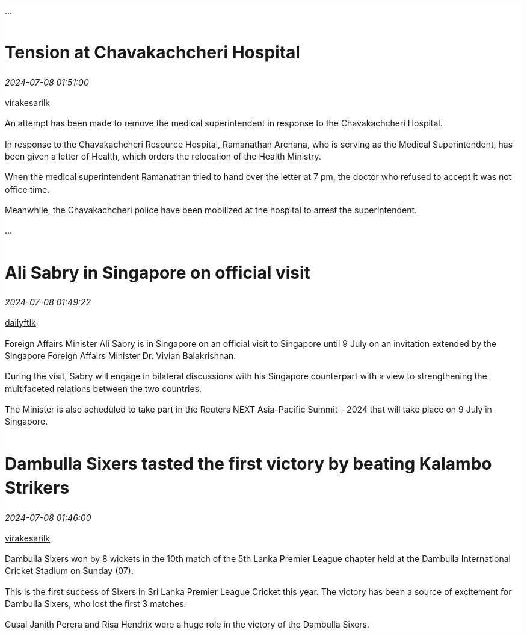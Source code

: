 ...



# Tension at Chavakachcheri Hospital

*2024-07-08 01:51:00*

[virakesarilk](https://www.virakesari.lk/article/187932)

An attempt has been made to remove the medical superintendent in response to the Chavakachcheri Hospital.

In response to the Chavakachcheri Resource Hospital, Ramanathan Archana, who is serving as the Medical Superintendent, has been given a letter of Health, which orders the relocation of the Health Ministry.

When the medical superintendent Ramanathan tried to hand over the letter at 7 pm, the doctor who refused to accept it was not office time.

Meanwhile, the Chavakachcheri police have been mobilized at the hospital to arrest the superintendent.

...



# Ali Sabry in Singapore on official visit

*2024-07-08 01:49:22*

[dailyftlk](https://www.ft.lk/news/Ali-Sabry-in-Singapore-on-official-visit/56-763965)

Foreign Affairs Minister Ali Sabry is in Singapore on an official visit to Singapore until 9 July on an invitation extended by the Singapore Foreign Affairs Minister Dr. Vivian Balakrishnan.

During the visit, Sabry will engage in bilateral discussions with his Singapore counterpart with a view to strengthening the multifaceted relations between the two countries.

The Minister is also scheduled to take part in the Reuters NEXT Asia-Pacific Summit – 2024 that will take place on 9 July in Singapore.



# Dambulla Sixers tasted the first victory by beating Kalambo Strikers

*2024-07-08 01:46:00*

[virakesarilk](https://www.virakesari.lk/article/187933)

Dambulla Sixers won by 8 wickets in the 10th match of the 5th Lanka Premier League chapter held at the Dambulla International Cricket Stadium on Sunday (07).

This is the first success of Sixers in Sri Lanka Premier League Cricket this year. The victory has been a source of excitement for Dambulla Sixers, who lost the first 3 matches.

Gusal Janith Perera and Risa Hendrix were a huge role in the victory of the Dambulla Sixers.
